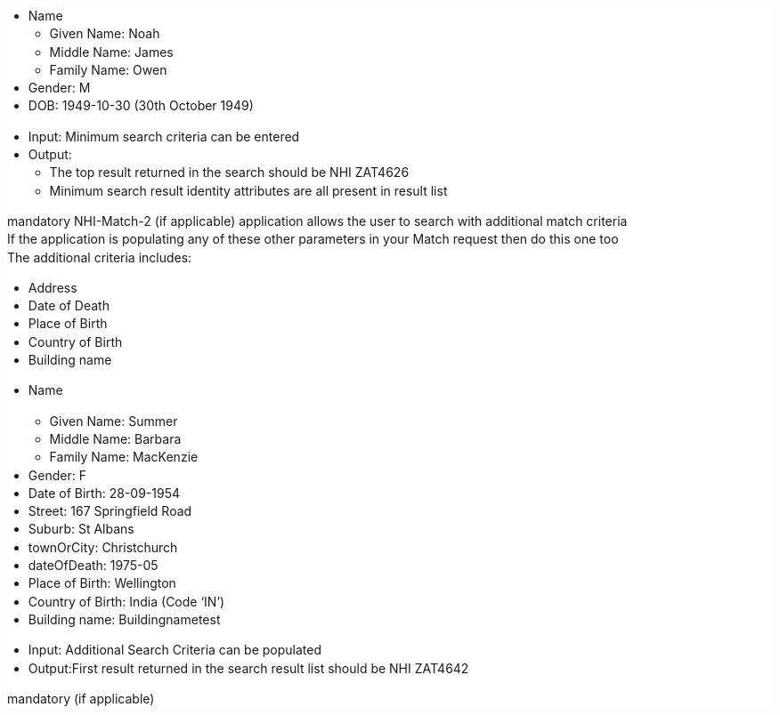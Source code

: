 <td>
   <ul>
      <li> Name
        <ul>
           <li>Given Name: Noah</li>
           <li>Middle Name: James</li>
           <li>Family Name: Owen</li>
        </ul>
      </li>
      <li>Gender: M</li>
      <li>DOB: 1949-10-30 (30th October 1949)</li>
   </ul></td>
<td>
   <ul>
     <li> Input: Minimum search criteria can be entered</li>
     <li> Output:
       <ul>
         <li>The top result returned in the search should be NHI ZAT4626</li>
         <li>Minimum search result identity attributes are all present in result list</li>
        </ul>
      </li>
   </ul>
</td>
<td>mandatory</td></tr>

<tr><td>NHI-Match-2 (if applicable)</td>
<td>application allows the user to search with additional match criteria <br />
If the application is populating any of these other parameters in your Match request then do this one too <br />
The additional criteria includes:
<ul>
   <li>Address</li>
   <li>Date of Death</li>
   <li>Place of Birth</li>
   <li>Country of Birth</li>
   <li>Building name</li>
</ul></td>
<td>
<ul>
   <li>Name</li>
     <ul>
        <li>Given Name: Summer</li>
        <li>Middle Name: Barbara</li>
        <li>Family Name: MacKenzie</li>
     </ul>
   <li>Gender: F</li>
   <li>Date of Birth: 28-09-1954</li>
   <li>Street: 167 Springfield Road</li>
   <li>Suburb: St Albans</li>
   <li>townOrCity: Christchurch</li>
   <li>dateOfDeath:  1975-05</li>
   <li>Place of Birth: Wellington</li>
   <li>Country of Birth: India (Code ‘IN’)</li>
   <li>Building name: Buildingnametest</li>
</ul></td>
<td>
   <ul>
      <li>Input: Additional Search Criteria can be populated</li>
      <li>Output:First result returned in the search result list should be NHI ZAT4642</li>
   </ul>
</td>
<td>mandatory (if applicable) </td></tr>

